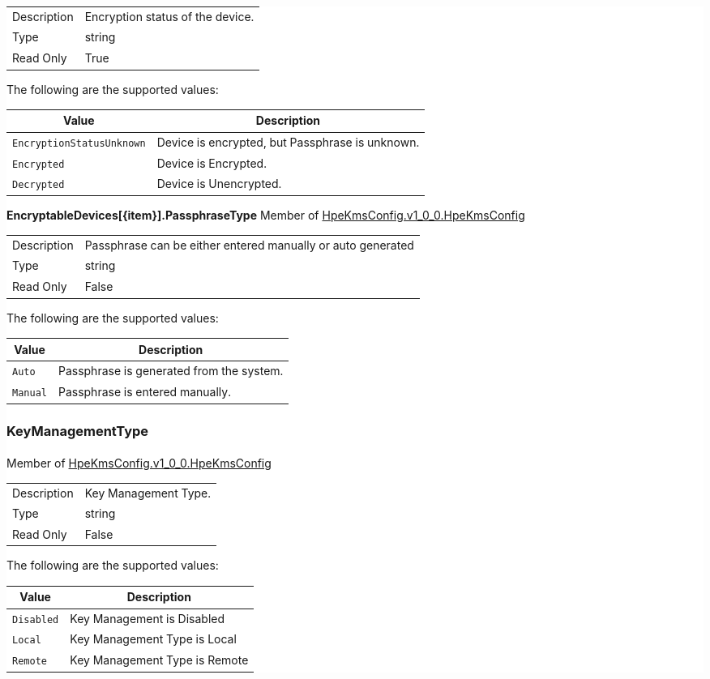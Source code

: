 | | |
|---|---|
|Description|Encryption status of the device.|
|Type|string|
|Read Only|True|

The following are the supported values:

|Value|Description|
|---|---|
|`EncryptionStatusUnknown`|Device is encrypted, but Passphrase is unknown.|
|`Encrypted`|Device is Encrypted.|
|`Decrypted`|Device is Unencrypted.|

**EncryptableDevices[{item}].PassphraseType**
Member of [HpeKmsConfig.v1\_0\_0.HpeKmsConfig](#hpekmsconfig)

| | |
|---|---|
|Description|Passphrase can be either entered manually or auto generated|
|Type|string|
|Read Only|False|

The following are the supported values:

|Value|Description|
|---|---|
|`Auto`|Passphrase is generated from the system.|
|`Manual`|Passphrase is entered manually.|

### KeyManagementType

Member of [HpeKmsConfig.v1\_0\_0.HpeKmsConfig](#hpekmsconfig)

| | |
|---|---|
|Description|Key Management Type.|
|Type|string|
|Read Only|False|

The following are the supported values:

|Value|Description|
|---|---|
|`Disabled`|Key Management is Disabled|
|`Local`|Key Management Type is Local|
|`Remote`|Key Management Type is Remote|
